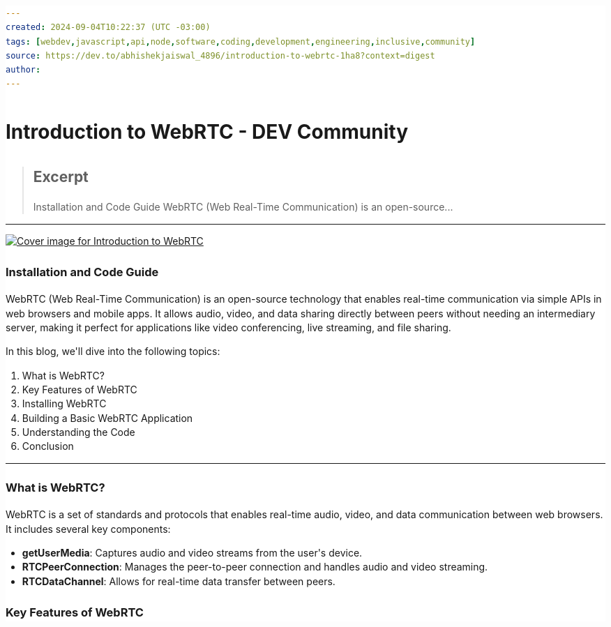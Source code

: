 ```yaml
---
created: 2024-09-04T10:22:37 (UTC -03:00)
tags: [webdev,javascript,api,node,software,coding,development,engineering,inclusive,community]
source: https://dev.to/abhishekjaiswal_4896/introduction-to-webrtc-1ha8?context=digest
author: 
---
```


# Introduction to WebRTC - DEV Community

> ## Excerpt
> Installation and Code Guide   WebRTC (Web Real-Time Communication) is an open-source...

---
[![Cover image for Introduction to WebRTC](https://media.dev.to/cdn-cgi/image/width=1000,height=420,fit=cover,gravity=auto,format=auto/https%3A%2F%2Fdev-to-uploads.s3.amazonaws.com%2Fuploads%2Farticles%2Fynt5bho2y1xl32q2vkku.png)](https://media.dev.to/cdn-cgi/image/width=1000,height=420,fit=cover,gravity=auto,format=auto/https%3A%2F%2Fdev-to-uploads.s3.amazonaws.com%2Fuploads%2Farticles%2Fynt5bho2y1xl32q2vkku.png)

### [](https://dev.to/abhishekjaiswal_4896/introduction-to-webrtc-1ha8?context=digest#installation-and-code-guide)Installation and Code Guide

WebRTC (Web Real-Time Communication) is an open-source technology that enables real-time communication via simple APIs in web browsers and mobile apps. It allows audio, video, and data sharing directly between peers without needing an intermediary server, making it perfect for applications like video conferencing, live streaming, and file sharing.

In this blog, we'll dive into the following topics:

1.  What is WebRTC?
2.  Key Features of WebRTC
3.  Installing WebRTC
4.  Building a Basic WebRTC Application
5.  Understanding the Code
6.  Conclusion

___

### [](https://dev.to/abhishekjaiswal_4896/introduction-to-webrtc-1ha8?context=digest#what-is-webrtc)What is WebRTC?

WebRTC is a set of standards and protocols that enables real-time audio, video, and data communication between web browsers. It includes several key components:

-   **getUserMedia**: Captures audio and video streams from the user's device.
-   **RTCPeerConnection**: Manages the peer-to-peer connection and handles audio and video streaming.
-   **RTCDataChannel**: Allows for real-time data transfer between peers.

### [](https://dev.to/abhishekjaiswal_4896/introduction-to-webrtc-1ha8?context=digest#key-features-of-webrtc)Key Features of WebRTC
